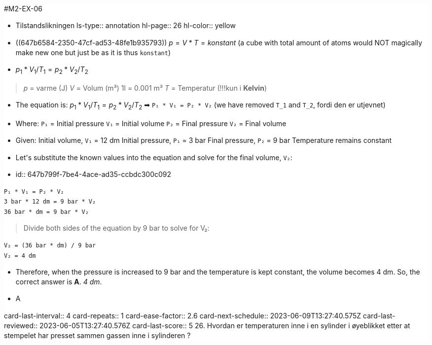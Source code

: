 #M2-EX-06

  + Tilstandslikningen
ls-type:: annotation
hl-page:: 26
hl-color:: yellow
 - ((647b6584-2350-47cf-ad53-48fe1b935793)) $p=V*T = konstant$ (a cube with total amount of atoms would NOT magically make new one but just be as it is thus `konstant`)

  + $p_1*V_1/T_1 = p_2*V_2/T_2$
> $p$ = varme (J)
> $V$ = Volum (m³) 1l = 0.001 m³
> $T$ = Temperatur (!!!kun i **Kelvin**)

  + The equation is: $p_1*V_1/T_1 = p_2*V_2/T_2$  ➡ `P₁ * V₁ = P₂ * V₂` (we have removed `T_1` and `T_2`, fordi den er utjevnet)

  + Where:
`P₁` = Initial pressure
`V₁` = Initial volume
`P₂` = Final pressure
`V₂` = Final volume

  + Given:
Initial volume, `V₁` = 12 dm
Initial pressure, `P₁` = 3 bar
Final pressure, `P₂` = 9 bar
Temperature remains constant

  + Let's substitute the known values into the equation and solve for the final volume, `V₂`:

  + id:: 647b799f-7be4-4ace-ad35-ccbdc300c092
```
P₁ * V₁ = P₂ * V₂
3 bar * 12 dm = 9 bar * V₂
36 bar * dm = 9 bar * V₂
```
>Divide both sides of the equation by 9 bar to solve for V₂:
```
V₂ = (36 bar * dm) / 9 bar
V₂ = 4 dm
```

  + Therefore, when the pressure is increased to 9 bar and the temperature is kept constant, the volume becomes 4 dm. So, the correct answer is **A**. *4 dm*.

  + A


card-last-interval:: 4
card-repeats:: 1
card-ease-factor:: 2.6
card-next-schedule:: 2023-06-09T13:27:40.575Z
card-last-reviewed:: 2023-06-05T13:27:40.576Z
card-last-score:: 5
26. Hvordan er temperaturen inne i en sylinder i øyeblikket etter at stempelet har presset sammen gassen inne i sylinderen ?
